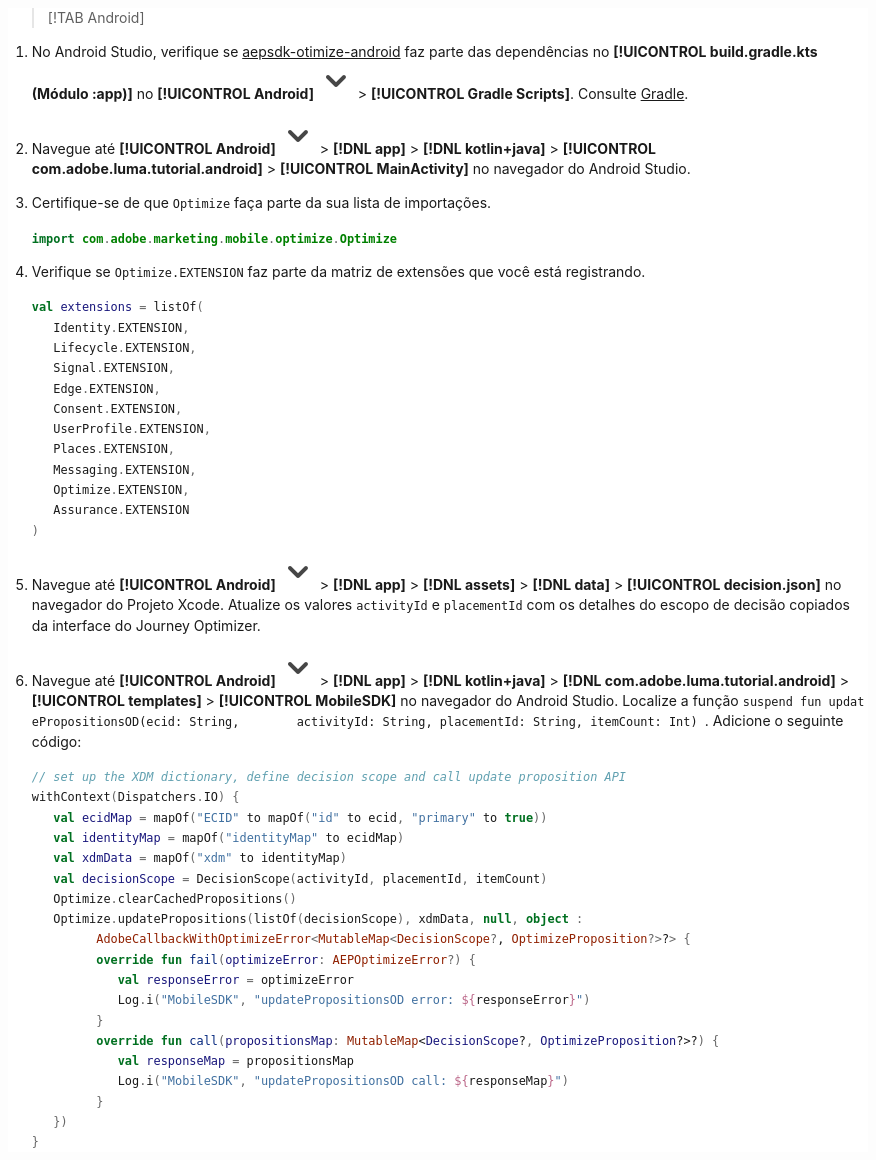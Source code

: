 >[!TAB Android]


1. No Android Studio, verifique se [aepsdk-otimize-android](https://github.com/adobe/aepsdk-optimize-android) faz parte das dependências no **[!UICONTROL build.gradle.kts (Módulo :app)]** no **[!UICONTROL Android]** ![ChevronDown](/help/assets/icons/ChevronDown.svg) > **[!UICONTROL Gradle Scripts]**. Consulte [Gradle](install-sdks.md#gradle).
1. Navegue até **[!UICONTROL Android]** ![ChevronDown](/help/assets/icons/ChevronDown.svg) > **[!DNL app]** > **[!DNL kotlin+java]** > **[!UICONTROL com.adobe.luma.tutorial.android]** > **[!UICONTROL MainActivity]** no navegador do Android Studio.
1. Certifique-se de que `Optimize` faça parte da sua lista de importações.

   ```kotlin
   import com.adobe.marketing.mobile.optimize.Optimize
   ```

1. Verifique se `Optimize.EXTENSION` faz parte da matriz de extensões que você está registrando.

   ```kotlin
   val extensions = listOf(
      Identity.EXTENSION,
      Lifecycle.EXTENSION,
      Signal.EXTENSION,
      Edge.EXTENSION,
      Consent.EXTENSION,
      UserProfile.EXTENSION,
      Places.EXTENSION,
      Messaging.EXTENSION,
      Optimize.EXTENSION,
      Assurance.EXTENSION
   )
   ```

1. Navegue até **[!UICONTROL Android]** ![ChevronDown](/help/assets/icons/ChevronDown.svg) > **[!DNL app]** > **[!DNL assets]** > **[!DNL data]** > **[!UICONTROL decision.json]** no navegador do Projeto Xcode. Atualize os valores `activityId` e `placementId` com os detalhes do escopo de decisão copiados da interface do Journey Optimizer.

1. Navegue até **[!UICONTROL Android]** ![ChevronDown](/help/assets/icons/ChevronDown.svg) > **[!DNL app]** > **[!DNL kotlin+java]** > **[!DNL com.adobe.luma.tutorial.android]** > **[!UICONTROL templates]** > **[!UICONTROL MobileSDK]** no navegador do Android Studio. Localize a função `suspend fun updatePropositionsOD(ecid: String,        activityId: String, placementId: String, itemCount: Int) `. Adicione o seguinte código:

   ```kotlin
   // set up the XDM dictionary, define decision scope and call update proposition API
   withContext(Dispatchers.IO) {
      val ecidMap = mapOf("ECID" to mapOf("id" to ecid, "primary" to true))
      val identityMap = mapOf("identityMap" to ecidMap)
      val xdmData = mapOf("xdm" to identityMap)
      val decisionScope = DecisionScope(activityId, placementId, itemCount)
      Optimize.clearCachedPropositions()
      Optimize.updatePropositions(listOf(decisionScope), xdmData, null, object :
            AdobeCallbackWithOptimizeError<MutableMap<DecisionScope?, OptimizeProposition?>?> {
            override fun fail(optimizeError: AEPOptimizeError?) {
               val responseError = optimizeError
               Log.i("MobileSDK", "updatePropositionsOD error: ${responseError}")
            }
            override fun call(propositionsMap: MutableMap<DecisionScope?, OptimizeProposition?>?) {
               val responseMap = propositionsMap
               Log.i("MobileSDK", "updatePropositionsOD call: ${responseMap}")
            }
      })
   }
   ```

